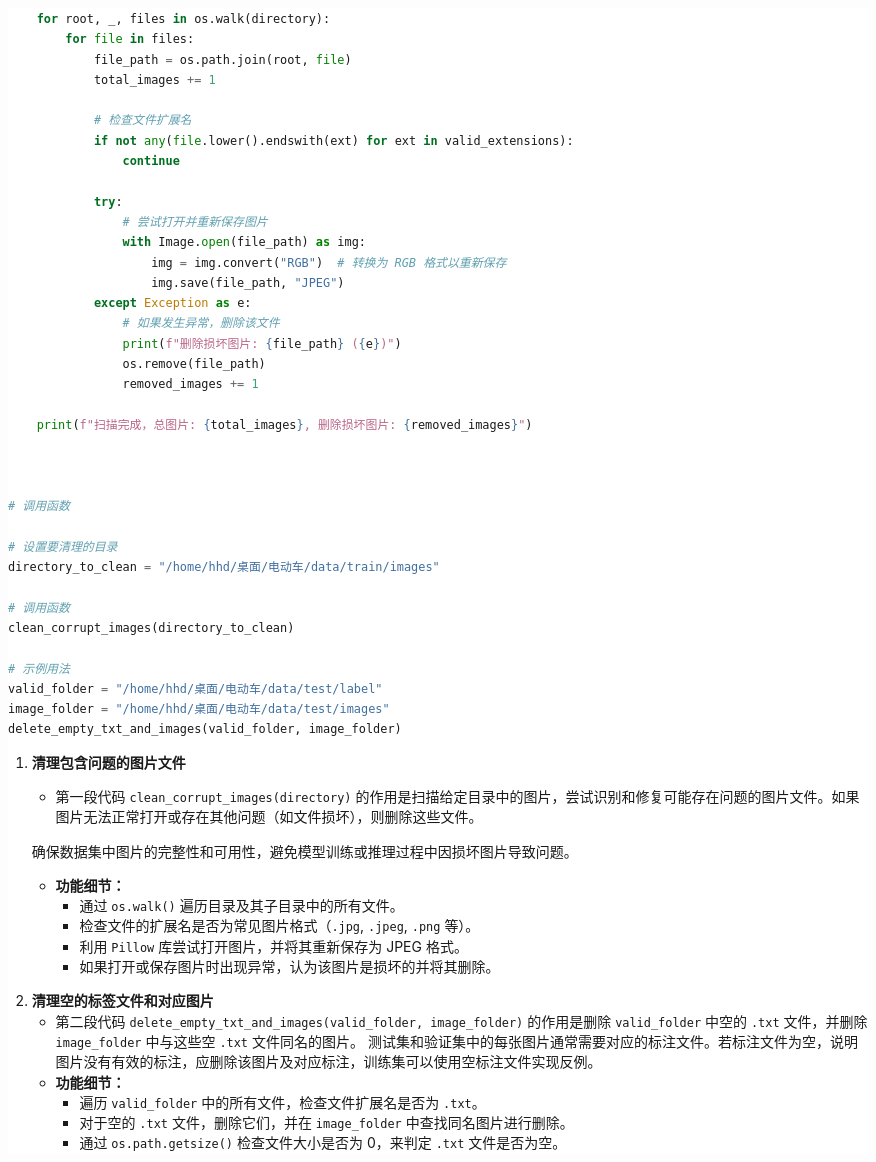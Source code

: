 ```python
    for root, _, files in os.walk(directory):
        for file in files:
            file_path = os.path.join(root, file)
            total_images += 1

            # 检查文件扩展名
            if not any(file.lower().endswith(ext) for ext in valid_extensions):
                continue

            try:
                # 尝试打开并重新保存图片
                with Image.open(file_path) as img:
                    img = img.convert("RGB")  # 转换为 RGB 格式以重新保存
                    img.save(file_path, "JPEG")
            except Exception as e:
                # 如果发生异常，删除该文件
                print(f"删除损坏图片: {file_path} ({e})")
                os.remove(file_path)
                removed_images += 1

    print(f"扫描完成，总图片: {total_images}, 删除损坏图片: {removed_images}")



# 调用函数

# 设置要清理的目录
directory_to_clean = "/home/hhd/桌面/电动车/data/train/images"

# 调用函数
clean_corrupt_images(directory_to_clean)

# 示例用法
valid_folder = "/home/hhd/桌面/电动车/data/test/label"
image_folder = "/home/hhd/桌面/电动车/data/test/images"
delete_empty_txt_and_images(valid_folder, image_folder)
```

1. **清理包含问题的图片文件**

    - 第一段代码 `clean_corrupt_images(directory)` 的作用是扫描给定目录中的图片，尝试识别和修复可能存在问题的图片文件。如果图片无法正常打开或存在其他问题（如文件损坏），则删除这些文件。

    确保数据集中图片的完整性和可用性，避免模型训练或推理过程中因损坏图片导致问题。

    - **功能细节：**
        - 通过 `os.walk()` 遍历目录及其子目录中的所有文件。
        - 检查文件的扩展名是否为常见图片格式（`.jpg`, `.jpeg`, `.png` 等）。
        - 利用 `Pillow` 库尝试打开图片，并将其重新保存为 JPEG 格式。
        - 如果打开或保存图片时出现异常，认为该图片是损坏的并将其删除。

2) **清理空的标签文件和对应图片**
    - 第二段代码 `delete_empty_txt_and_images(valid_folder, image_folder)` 的作用是删除 `valid_folder` 中空的 `.txt` 文件，并删除 `image_folder` 中与这些空 `.txt` 文件同名的图片。
      测试集和验证集中的每张图片通常需要对应的标注文件。若标注文件为空，说明图片没有有效的标注，应删除该图片及对应标注，训练集可以使用空标注文件实现反例。
    - **功能细节：**
        - 遍历 `valid_folder` 中的所有文件，检查文件扩展名是否为 `.txt`。
        - 对于空的 `.txt` 文件，删除它们，并在 `image_folder` 中查找同名图片进行删除。
        - 通过 `os.path.getsize()` 检查文件大小是否为 0，来判定 `.txt` 文件是否为空。
